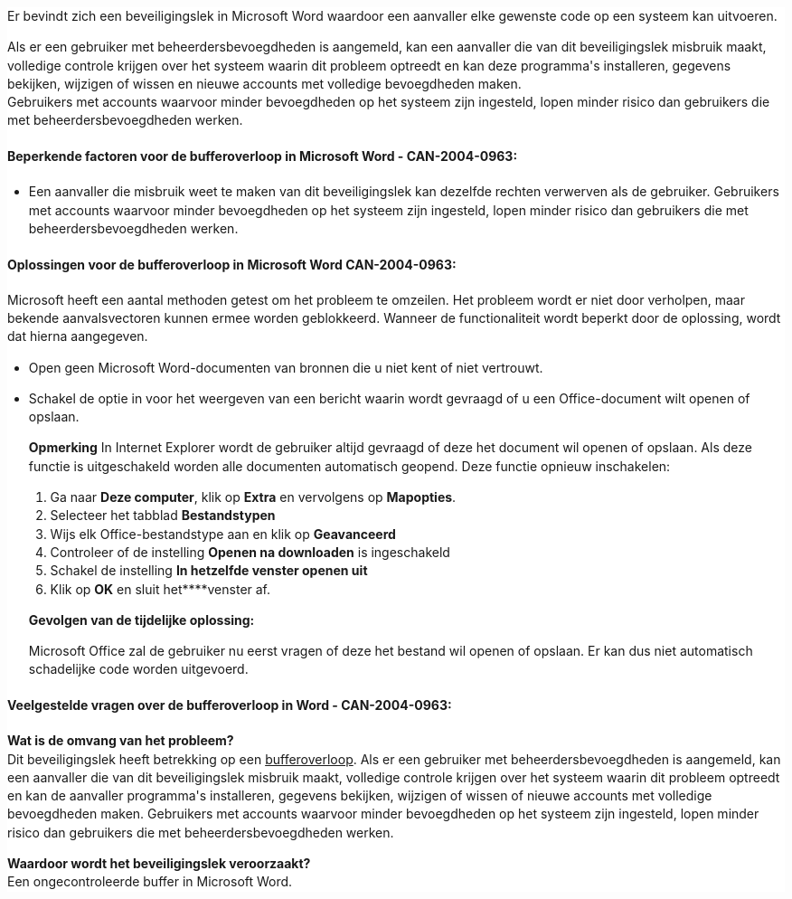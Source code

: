 Er bevindt zich een beveiligingslek in Microsoft Word waardoor een aanvaller elke gewenste code op een systeem kan uitvoeren.
  
Als er een gebruiker met beheerdersbevoegdheden is aangemeld, kan een aanvaller die van dit beveiligingslek misbruik maakt, volledige controle krijgen over het systeem waarin dit probleem optreedt en kan deze programma's installeren, gegevens bekijken, wijzigen of wissen en nieuwe accounts met volledige bevoegdheden maken.  
Gebruikers met accounts waarvoor minder bevoegdheden op het systeem zijn ingesteld, lopen minder risico dan gebruikers die met beheerdersbevoegdheden werken.
  
#### Beperkende factoren voor de bufferoverloop in Microsoft Word - CAN-2004-0963:
  
-   Een aanvaller die misbruik weet te maken van dit beveiligingslek kan dezelfde rechten verwerven als de gebruiker. Gebruikers met accounts waarvoor minder bevoegdheden op het systeem zijn ingesteld, lopen minder risico dan gebruikers die met beheerdersbevoegdheden werken.
  
#### Oplossingen voor de bufferoverloop in Microsoft Word CAN-2004-0963:
  
Microsoft heeft een aantal methoden getest om het probleem te omzeilen. Het probleem wordt er niet door verholpen, maar bekende aanvalsvectoren kunnen ermee worden geblokkeerd. Wanneer de functionaliteit wordt beperkt door de oplossing, wordt dat hierna aangegeven.
  
-   Open geen Microsoft Word-documenten van bronnen die u niet kent of niet vertrouwt.  
-   Schakel de optie in voor het weergeven van een bericht waarin wordt gevraagd of u een Office-document wilt openen of opslaan.
  
    **Opmerking** In Internet Explorer wordt de gebruiker altijd gevraagd of deze het document wil openen of opslaan. Als deze functie is uitgeschakeld worden alle documenten automatisch geopend. Deze functie opnieuw inschakelen:
  
    1.  Ga naar **Deze computer**, klik op **Extra** en vervolgens op **Mapopties**.  
    2.  Selecteer het tabblad **Bestandstypen**  
    3.  Wijs elk Office-bestandstype aan en klik op **Geavanceerd**  
    4.  Controleer of de instelling **Openen na downloaden** is ingeschakeld  
    5.  Schakel de instelling **In hetzelfde venster openen uit**  
    6.  Klik op **OK** en sluit het****venster af.
  
    **Gevolgen van de tijdelijke oplossing:**
  
    Microsoft Office zal de gebruiker nu eerst vragen of deze het bestand wil openen of opslaan. Er kan dus niet automatisch schadelijke code worden uitgevoerd.
  
#### Veelgestelde vragen over de bufferoverloop in Word - CAN-2004-0963:
  
**Wat is de omvang van het probleem?**  
Dit beveiligingslek heeft betrekking op een [bufferoverloop](http://go.microsoft.com/fwlink/?linkid=21141). Als er een gebruiker met beheerdersbevoegdheden is aangemeld, kan een aanvaller die van dit beveiligingslek misbruik maakt, volledige controle krijgen over het systeem waarin dit probleem optreedt en kan de aanvaller programma's installeren, gegevens bekijken, wijzigen of wissen of nieuwe accounts met volledige bevoegdheden maken. Gebruikers met accounts waarvoor minder bevoegdheden op het systeem zijn ingesteld, lopen minder risico dan gebruikers die met beheerdersbevoegdheden werken.
  
**Waardoor wordt het beveiligingslek veroorzaakt?**  
Een ongecontroleerde buffer in Microsoft Word.
  